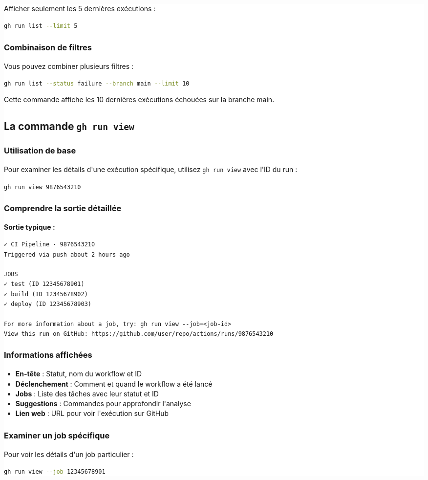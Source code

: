 Afficher seulement les 5 dernières exécutions :
```bash
gh run list --limit 5
```

### Combinaison de filtres

Vous pouvez combiner plusieurs filtres :
```bash
gh run list --status failure --branch main --limit 10
```

Cette commande affiche les 10 dernières exécutions échouées sur la branche main.

## La commande `gh run view`

### Utilisation de base

Pour examiner les détails d'une exécution spécifique, utilisez `gh run view` avec l'ID du run :

```bash
gh run view 9876543210
```

### Comprendre la sortie détaillée

**Sortie typique :**
```
✓ CI Pipeline · 9876543210
Triggered via push about 2 hours ago

JOBS
✓ test (ID 12345678901)
✓ build (ID 12345678902)
✓ deploy (ID 12345678903)

For more information about a job, try: gh run view --job=<job-id>
View this run on GitHub: https://github.com/user/repo/actions/runs/9876543210
```

### Informations affichées

- **En-tête** : Statut, nom du workflow et ID
- **Déclenchement** : Comment et quand le workflow a été lancé
- **Jobs** : Liste des tâches avec leur statut et ID
- **Suggestions** : Commandes pour approfondir l'analyse
- **Lien web** : URL pour voir l'exécution sur GitHub

### Examiner un job spécifique

Pour voir les détails d'un job particulier :
```bash
gh run view --job 12345678901
```
